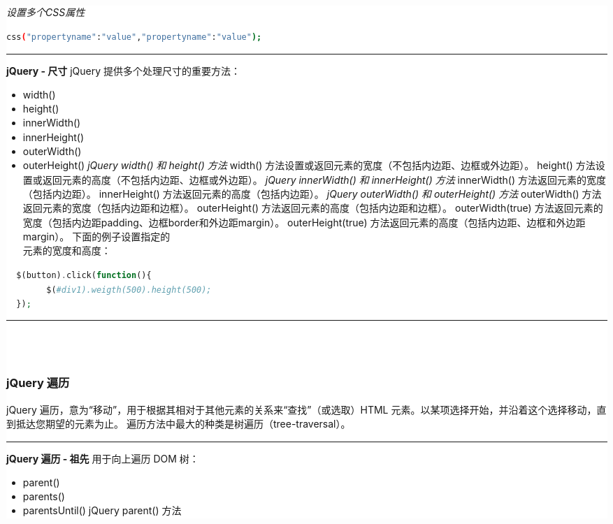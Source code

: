 *设置多个CSS属性*

```bash
css("propertyname":"value","propertyname":"value");
```

------

**jQuery - 尺寸**
jQuery 提供多个处理尺寸的重要方法：

- width()
- height()
- innerWidth()
- innerHeight()
- outerWidth()
- outerHeight()
  *jQuery width() 和 height() 方法*
  width() 方法设置或返回元素的宽度（不包括内边距、边框或外边距）。
  height() 方法设置或返回元素的高度（不包括内边距、边框或外边距）。
  *jQuery innerWidth() 和 innerHeight() 方法*
  innerWidth() 方法返回元素的宽度（包括内边距）。
  innerHeight() 方法返回元素的高度（包括内边距）。
  *jQuery outerWidth() 和 outerHeight() 方法*
  outerWidth() 方法返回元素的宽度（包括内边距和边框）。
  outerHeight() 方法返回元素的高度（包括内边距和边框）。
  outerWidth(true) 方法返回元素的宽度（包括内边距padding、边框border和外边距margin）。
  outerHeight(true) 方法返回元素的高度（包括内边距、边框和外边距margin）。
  下面的例子设置指定的 <div> 元素的宽度和高度：

```php
  $(button).click(function(){
        $(#div1).weigth(500).height(500);
  });
```

------

</br>
</br>

### jQuery 遍历

jQuery 遍历，意为“移动”，用于根据其相对于其他元素的关系来“查找”（或选取）HTML 元素。以某项选择开始，并沿着这个选择移动，直到抵达您期望的元素为止。
遍历方法中最大的种类是树遍历（tree-traversal）。

------

**jQuery 遍历 - 祖先**
用于向上遍历 DOM 树：

- parent()
- parents()
- parentsUntil()
  jQuery parent() 方法
